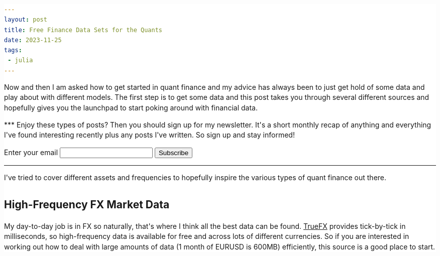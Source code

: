 ```yaml
---
layout: post
title: Free Finance Data Sets for the Quants
date: 2023-11-25
tags:
 - julia
---
```


Now and then I am asked how to get started in quant finance and
my advice has always been to just get hold of some data and play about
with different models. The first step is to get some data and this post takes you
through several different sources and hopefully gives you the
launchpad to start poking around with financial data.

<p></p>
***
Enjoy these types of posts? Then you should sign up for my newsletter. It's a short monthly recap of anything and everything I've found interesting recently plus
any posts I've written. So sign up and stay informed!

<p>
<form
	action="https://buttondown.email/api/emails/embed-subscribe/dm13450"
	method="post"
	target="popupwindow"
	onsubmit="window.open('https://buttondown.email/dm13450', 'popupwindow')"
	class="embeddable-buttondown-form">
	<label for="bd-email">Enter your email</label>
	<input type="email" name="email" id="bd-email" />
	<input type="hidden" value="1" name="embed" />
	<input type="submit" value="Subscribe" />
</form>
</p>

***
<p></p>

I've tried to cover different assets and frequencies to hopefully
inspire the various types of quant finance
out there.

## High-Frequency FX Market Data

My day-to-day job is in FX so naturally, that's where I think all the
best data can be found. [TrueFX](https://www.truefx.com/) provides
tick-by-tick in milliseconds, so high-frequency data is available for free and across lots of different currencies.
So if you are interested in working out how to deal with large amounts
of data (1 month of EURUSD is 600MB) efficiently, this source is a
good place to start.
